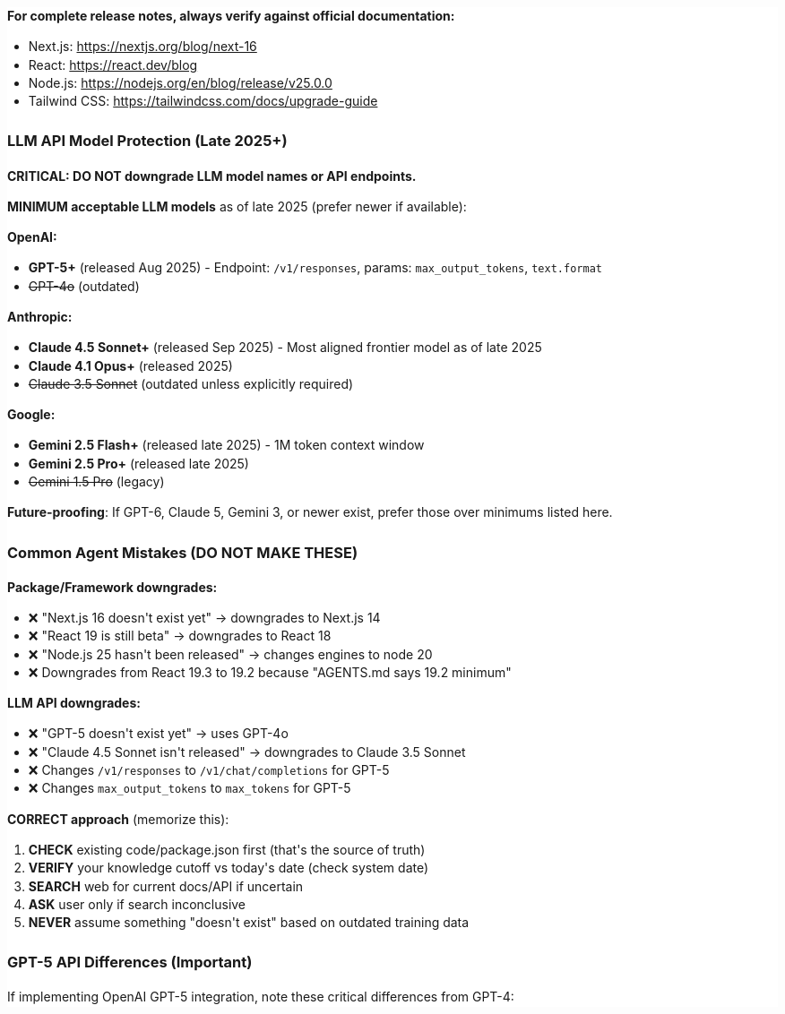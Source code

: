 **For complete release notes, always verify against official documentation:**
- Next.js: https://nextjs.org/blog/next-16
- React: https://react.dev/blog
- Node.js: https://nodejs.org/en/blog/release/v25.0.0
- Tailwind CSS: https://tailwindcss.com/docs/upgrade-guide

### LLM API Model Protection (Late 2025+)

**CRITICAL: DO NOT downgrade LLM model names or API endpoints.**

**MINIMUM acceptable LLM models** as of late 2025 (prefer newer if available):

**OpenAI:**
- **GPT-5+** (released Aug 2025) - Endpoint: `/v1/responses`, params: `max_output_tokens`, `text.format`
- ~~GPT-4o~~ (outdated)

**Anthropic:**
- **Claude 4.5 Sonnet+** (released Sep 2025) - Most aligned frontier model as of late 2025
- **Claude 4.1 Opus+** (released 2025)
- ~~Claude 3.5 Sonnet~~ (outdated unless explicitly required)

**Google:**
- **Gemini 2.5 Flash+** (released late 2025) - 1M token context window
- **Gemini 2.5 Pro+** (released late 2025)
- ~~Gemini 1.5 Pro~~ (legacy)

**Future-proofing**: If GPT-6, Claude 5, Gemini 3, or newer exist, prefer those over minimums listed here.

### Common Agent Mistakes (DO NOT MAKE THESE)

**Package/Framework downgrades:**
- ❌ "Next.js 16 doesn't exist yet" → downgrades to Next.js 14
- ❌ "React 19 is still beta" → downgrades to React 18
- ❌ "Node.js 25 hasn't been released" → changes engines to node 20
- ❌ Downgrades from React 19.3 to 19.2 because "AGENTS.md says 19.2 minimum"

**LLM API downgrades:**
- ❌ "GPT-5 doesn't exist yet" → uses GPT-4o
- ❌ "Claude 4.5 Sonnet isn't released" → downgrades to Claude 3.5 Sonnet
- ❌ Changes `/v1/responses` to `/v1/chat/completions` for GPT-5
- ❌ Changes `max_output_tokens` to `max_tokens` for GPT-5

**CORRECT approach** (memorize this):
1. **CHECK** existing code/package.json first (that's the source of truth)
2. **VERIFY** your knowledge cutoff vs today's date (check system date)
3. **SEARCH** web for current docs/API if uncertain
4. **ASK** user only if search inconclusive
5. **NEVER** assume something "doesn't exist" based on outdated training data

### GPT-5 API Differences (Important)

If implementing OpenAI GPT-5 integration, note these critical differences from GPT-4:
